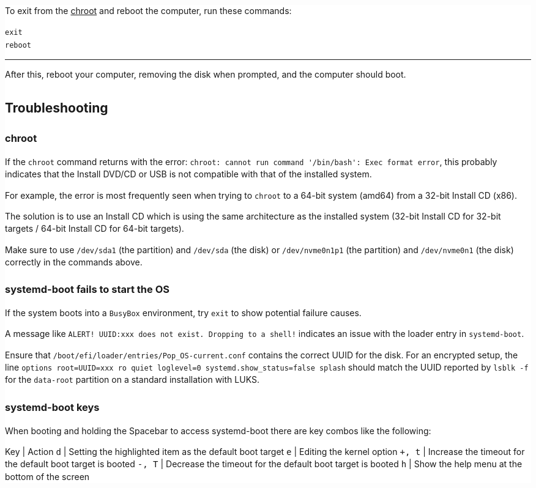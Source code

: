 To exit from the <u>chroot</u> and reboot the computer, run these commands:

```
exit
reboot
```

---

After this, reboot your computer, removing the disk when prompted, and the computer should boot.

## Troubleshooting

### chroot
If the `chroot` command returns with the error: `chroot: cannot run command '/bin/bash': Exec format error`, this probably indicates that the Install DVD/CD or USB is not compatible with that of the installed system.

For example, the error is most frequently seen when trying to `chroot` to a 64-bit system (amd64) from a 32-bit Install CD (x86).

The solution is to use an Install CD which is using the same architecture as the installed system (32-bit Install CD for 32-bit targets / 64-bit Install CD for 64-bit targets).

Make sure to use `/dev/sda1` (the partition) and `/dev/sda` (the disk) or `/dev/nvme0n1p1` (the partition) and `/dev/nvme0n1` (the disk) correctly in the commands above.

### systemd-boot fails to start the OS
If the system boots into a `BusyBox` environment, try `exit` to show potential failure causes. 

A message like `ALERT! UUID:xxx does not exist. Dropping to a shell!` indicates an issue with the loader entry in `systemd-boot`.

Ensure that `/boot/efi/loader/entries/Pop_OS-current.conf` contains the correct UUID for the disk. For an encrypted setup, the line `options root=UUID=xxx ro quiet loglevel=0 systemd.show_status=false splash` should match the UUID reported by `lsblk -f` for the `data-root` partition on a standard installation with LUKS. 

### systemd-boot keys
When booting and holding the Spacebar to access systemd-boot there are key combos like the following:

Key | Action
<kbd>d</kbd> | Setting the highlighted item as the default boot target
<kbd>e</kbd> | Editing the kernel option
<kbd>+, t</kbd> | Increase the timeout for the default boot target is booted
<kbd>-, T</kbd> | Decrease the timeout for the default boot target is booted
<kbd>h</kbd> | Show the help menu at the bottom of the screen


